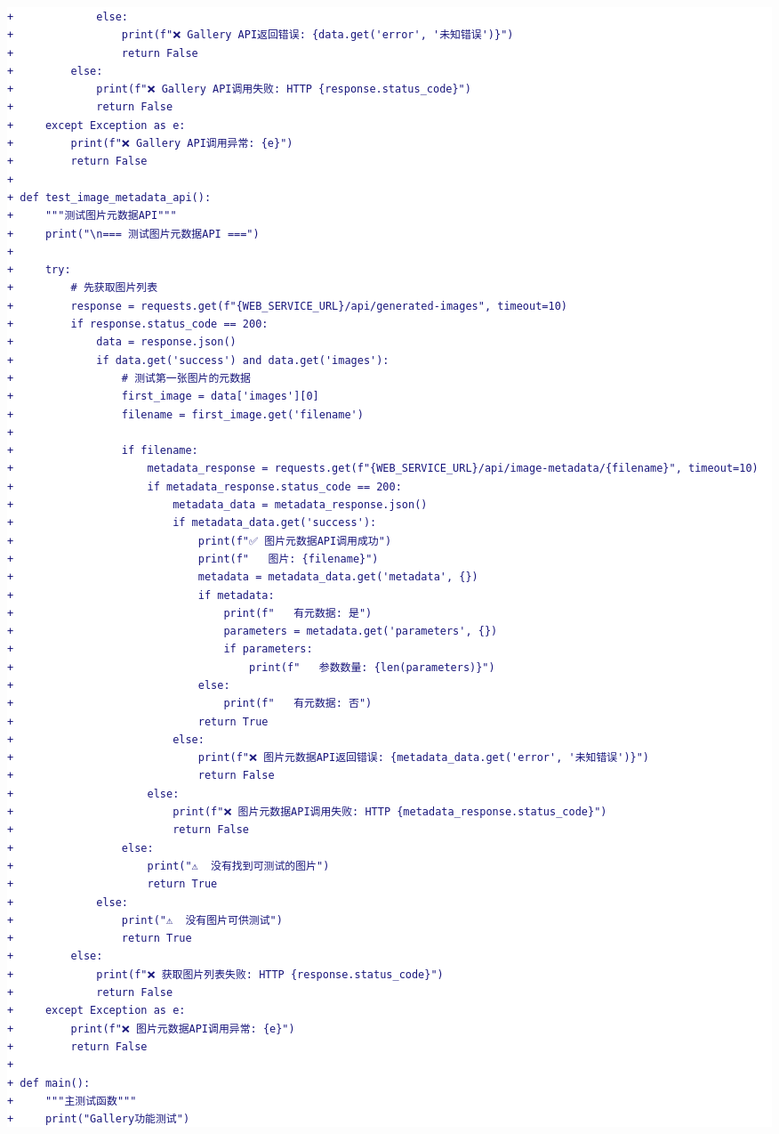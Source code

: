 ```diff
+             else:
+                 print(f"❌ Gallery API返回错误: {data.get('error', '未知错误')}")
+                 return False
+         else:
+             print(f"❌ Gallery API调用失败: HTTP {response.status_code}")
+             return False
+     except Exception as e:
+         print(f"❌ Gallery API调用异常: {e}")
+         return False
+ 
+ def test_image_metadata_api():
+     """测试图片元数据API"""
+     print("\n=== 测试图片元数据API ===")
+     
+     try:
+         # 先获取图片列表
+         response = requests.get(f"{WEB_SERVICE_URL}/api/generated-images", timeout=10)
+         if response.status_code == 200:
+             data = response.json()
+             if data.get('success') and data.get('images'):
+                 # 测试第一张图片的元数据
+                 first_image = data['images'][0]
+                 filename = first_image.get('filename')
+                 
+                 if filename:
+                     metadata_response = requests.get(f"{WEB_SERVICE_URL}/api/image-metadata/{filename}", timeout=10)
+                     if metadata_response.status_code == 200:
+                         metadata_data = metadata_response.json()
+                         if metadata_data.get('success'):
+                             print(f"✅ 图片元数据API调用成功")
+                             print(f"   图片: {filename}")
+                             metadata = metadata_data.get('metadata', {})
+                             if metadata:
+                                 print(f"   有元数据: 是")
+                                 parameters = metadata.get('parameters', {})
+                                 if parameters:
+                                     print(f"   参数数量: {len(parameters)}")
+                             else:
+                                 print(f"   有元数据: 否")
+                             return True
+                         else:
+                             print(f"❌ 图片元数据API返回错误: {metadata_data.get('error', '未知错误')}")
+                             return False
+                     else:
+                         print(f"❌ 图片元数据API调用失败: HTTP {metadata_response.status_code}")
+                         return False
+                 else:
+                     print("⚠️  没有找到可测试的图片")
+                     return True
+             else:
+                 print("⚠️  没有图片可供测试")
+                 return True
+         else:
+             print(f"❌ 获取图片列表失败: HTTP {response.status_code}")
+             return False
+     except Exception as e:
+         print(f"❌ 图片元数据API调用异常: {e}")
+         return False
+ 
+ def main():
+     """主测试函数"""
+     print("Gallery功能测试")
```